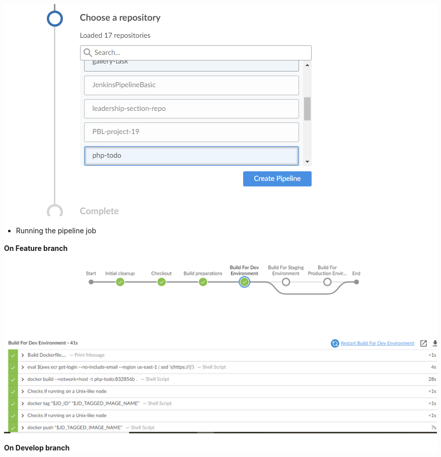 ![](https://github.com/Demiladee/private-projects/blob/main/img/project20/creating%20php-todo%20pipline.png)

- Running the pipeline job

**On Feature branch**

![](https://github.com/Demiladee/private-projects/blob/main/img/project20/feature%20branch.png)

**On Develop branch**
